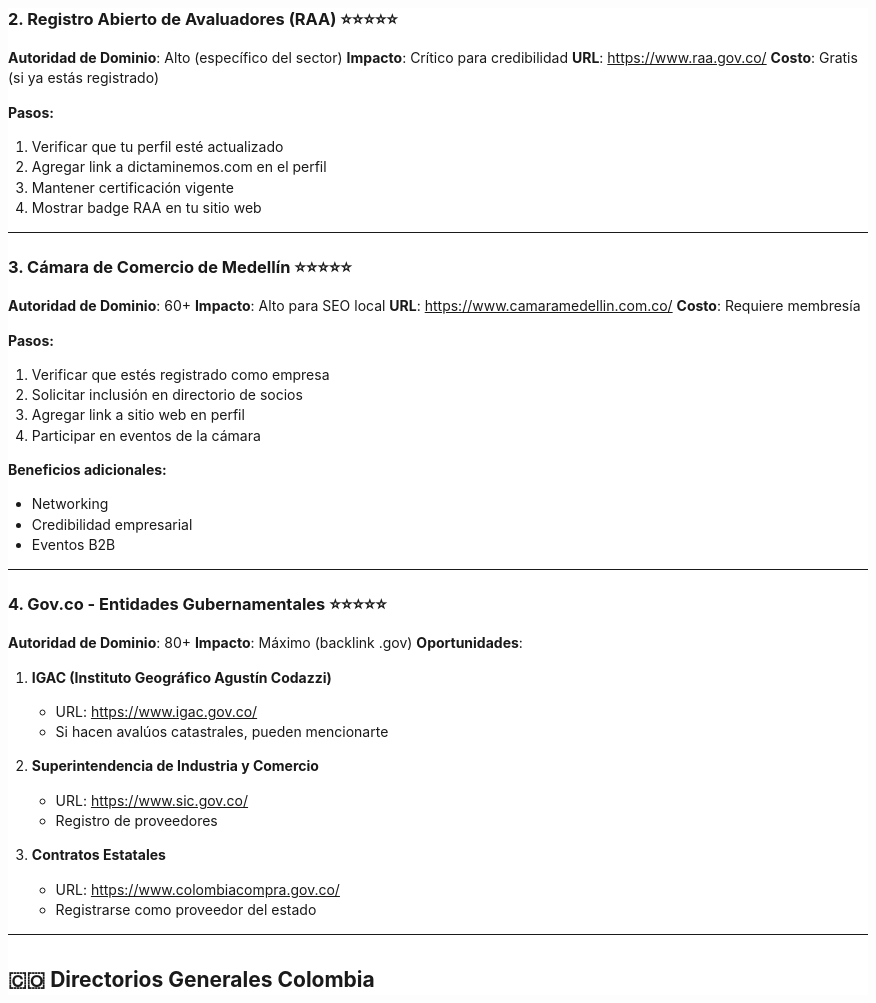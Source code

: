 ### 2. Registro Abierto de Avaluadores (RAA) ⭐⭐⭐⭐⭐
**Autoridad de Dominio**: Alto (específico del sector)
**Impacto**: Crítico para credibilidad
**URL**: https://www.raa.gov.co/
**Costo**: Gratis (si ya estás registrado)

**Pasos:**
1. Verificar que tu perfil esté actualizado
2. Agregar link a dictaminemos.com en el perfil
3. Mantener certificación vigente
4. Mostrar badge RAA en tu sitio web

---

### 3. Cámara de Comercio de Medellín ⭐⭐⭐⭐⭐
**Autoridad de Dominio**: 60+
**Impacto**: Alto para SEO local
**URL**: https://www.camaramedellin.com.co/
**Costo**: Requiere membresía

**Pasos:**
1. Verificar que estés registrado como empresa
2. Solicitar inclusión en directorio de socios
3. Agregar link a sitio web en perfil
4. Participar en eventos de la cámara

**Beneficios adicionales:**
- Networking
- Credibilidad empresarial
- Eventos B2B

---

### 4. Gov.co - Entidades Gubernamentales ⭐⭐⭐⭐⭐
**Autoridad de Dominio**: 80+
**Impacto**: Máximo (backlink .gov)
**Oportunidades**:

1. **IGAC (Instituto Geográfico Agustín Codazzi)**
   - URL: https://www.igac.gov.co/
   - Si hacen avalúos catastrales, pueden mencionarte

2. **Superintendencia de Industria y Comercio**
   - URL: https://www.sic.gov.co/
   - Registro de proveedores

3. **Contratos Estatales**
   - URL: https://www.colombiacompra.gov.co/
   - Registrarse como proveedor del estado

---

## 🇨🇴 Directorios Generales Colombia
